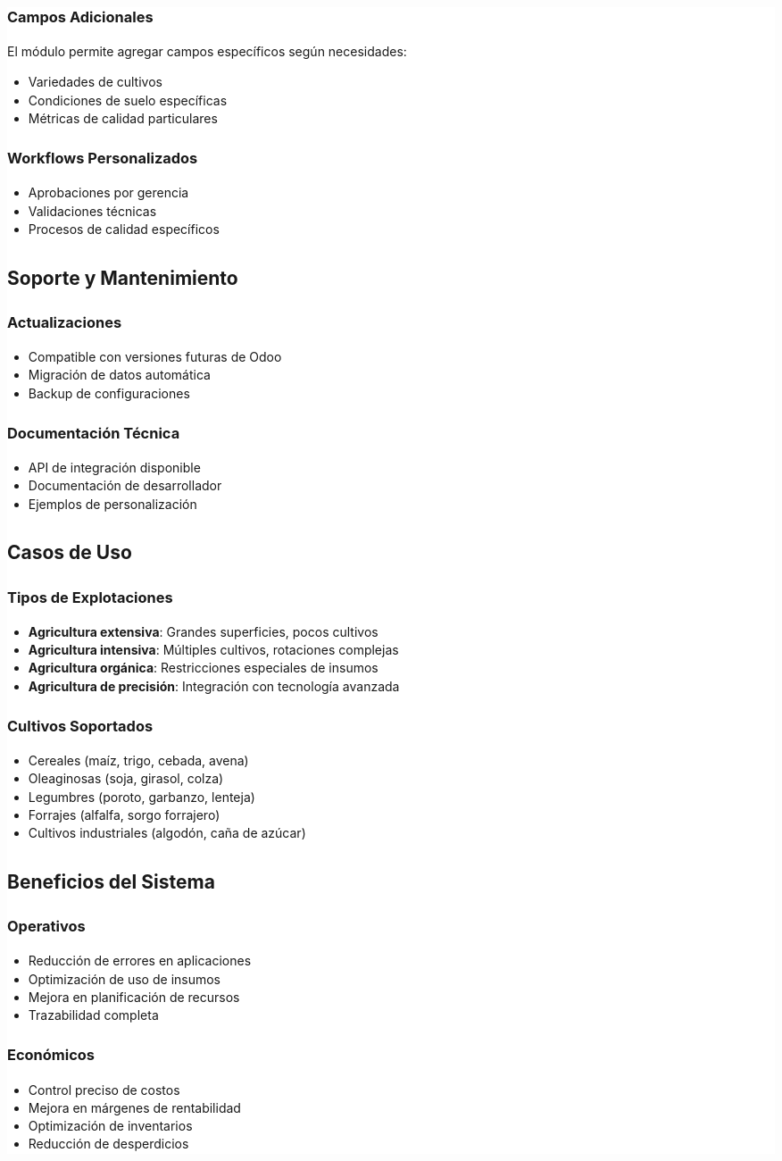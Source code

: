 ### Campos Adicionales
El módulo permite agregar campos específicos según necesidades:
- Variedades de cultivos
- Condiciones de suelo específicas
- Métricas de calidad particulares

### Workflows Personalizados
- Aprobaciones por gerencia
- Validaciones técnicas
- Procesos de calidad específicos

## Soporte y Mantenimiento

### Actualizaciones
- Compatible con versiones futuras de Odoo
- Migración de datos automática
- Backup de configuraciones

### Documentación Técnica
- API de integración disponible
- Documentación de desarrollador
- Ejemplos de personalización

## Casos de Uso

### Tipos de Explotaciones
- **Agricultura extensiva**: Grandes superficies, pocos cultivos
- **Agricultura intensiva**: Múltiples cultivos, rotaciones complejas
- **Agricultura orgánica**: Restricciones especiales de insumos
- **Agricultura de precisión**: Integración con tecnología avanzada

### Cultivos Soportados
- Cereales (maíz, trigo, cebada, avena)
- Oleaginosas (soja, girasol, colza)
- Legumbres (poroto, garbanzo, lenteja)
- Forrajes (alfalfa, sorgo forrajero)
- Cultivos industriales (algodón, caña de azúcar)

## Beneficios del Sistema

### Operativos
- Reducción de errores en aplicaciones
- Optimización de uso de insumos
- Mejora en planificación de recursos
- Trazabilidad completa

### Económicos
- Control preciso de costos
- Mejora en márgenes de rentabilidad
- Optimización de inventarios
- Reducción de desperdicios
